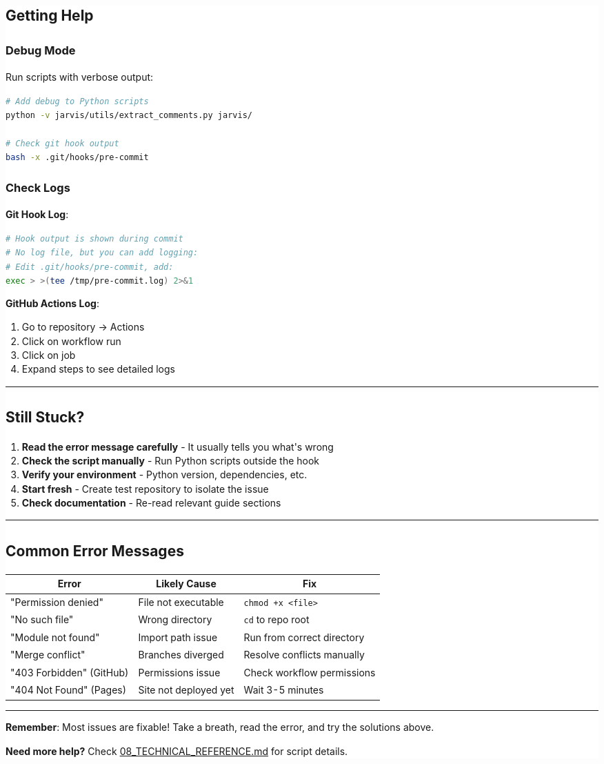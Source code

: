 ## Getting Help

### Debug Mode

Run scripts with verbose output:
```bash
# Add debug to Python scripts
python -v jarvis/utils/extract_comments.py jarvis/

# Check git hook output
bash -x .git/hooks/pre-commit
```

### Check Logs

**Git Hook Log**:
```bash
# Hook output is shown during commit
# No log file, but you can add logging:
# Edit .git/hooks/pre-commit, add:
exec > >(tee /tmp/pre-commit.log) 2>&1
```

**GitHub Actions Log**:
1. Go to repository → Actions
2. Click on workflow run
3. Click on job
4. Expand steps to see detailed logs

---

## Still Stuck?

1. **Read the error message carefully** - It usually tells you what's wrong
2. **Check the script manually** - Run Python scripts outside the hook
3. **Verify your environment** - Python version, dependencies, etc.
4. **Start fresh** - Create test repository to isolate the issue
5. **Check documentation** - Re-read relevant guide sections

---

## Common Error Messages

| Error | Likely Cause | Fix |
|-------|--------------|-----|
| "Permission denied" | File not executable | `chmod +x <file>` |
| "No such file" | Wrong directory | `cd` to repo root |
| "Module not found" | Import path issue | Run from correct directory |
| "Merge conflict" | Branches diverged | Resolve conflicts manually |
| "403 Forbidden" (GitHub) | Permissions issue | Check workflow permissions |
| "404 Not Found" (Pages) | Site not deployed yet | Wait 3-5 minutes |

---

**Remember**: Most issues are fixable! Take a breath, read the error, and try the solutions above.

**Need more help?** Check [08_TECHNICAL_REFERENCE.md](./08_TECHNICAL_REFERENCE.md) for script details.
